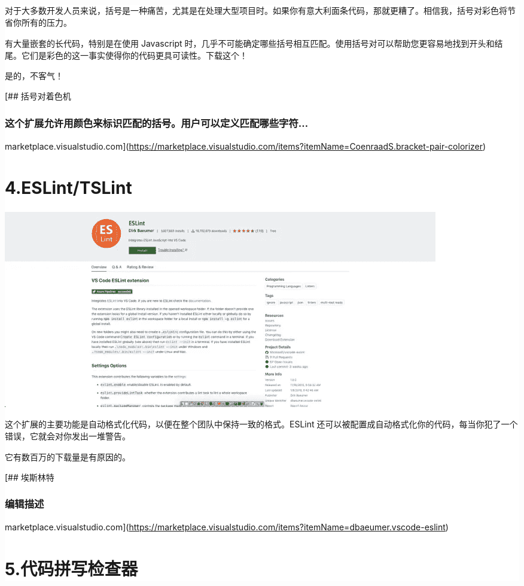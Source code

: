 对于大多数开发人员来说，括号是一种痛苦，尤其是在处理大型项目时。如果你有意大利面条代码，那就更糟了。相信我，括号对彩色将节省你所有的压力。

有大量嵌套的长代码，特别是在使用 Javascript 时，几乎不可能确定哪些括号相互匹配。使用括号对可以帮助您更容易地找到开头和结尾。它们是彩色的这一事实使得你的代码更具可读性。下载这个！

是的，不客气！

[](https://marketplace.visualstudio.com/items?itemName=CoenraadS.bracket-pair-colorizer) [## 括号对着色机

### 这个扩展允许用颜色来标识匹配的括号。用户可以定义匹配哪些字符…

marketplace.visualstudio.com](https://marketplace.visualstudio.com/items?itemName=CoenraadS.bracket-pair-colorizer) 

# 4.ESLint/TSLint

![](img/82e492b28b90b9d6a3a09111caa8803c.png)

这个扩展的主要功能是自动格式化代码，以便在整个团队中保持一致的格式。ESLint 还可以被配置成自动格式化你的代码，每当你犯了一个错误，它就会对你发出一堆警告。

它有数百万的下载量是有原因的。

[](https://marketplace.visualstudio.com/items?itemName=dbaeumer.vscode-eslint) [## 埃斯林特

### 编辑描述

marketplace.visualstudio.com](https://marketplace.visualstudio.com/items?itemName=dbaeumer.vscode-eslint) 

# 5.代码拼写检查器
